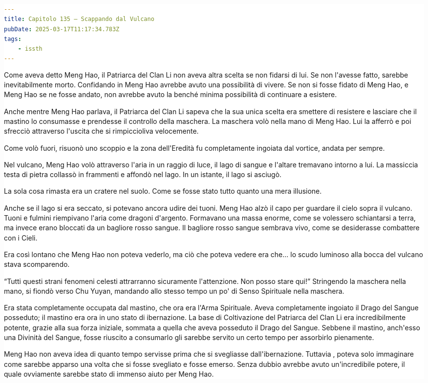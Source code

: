 ```yaml
---
title: Capitolo 135 – Scappando dal Vulcano
pubDate: 2025-03-17T11:17:34.783Z
tags:
    - issth
---
```



Come aveva detto Meng Hao, il Patriarca del Clan Li non aveva altra scelta se non fidarsi di lui. Se non l'avesse fatto, sarebbe inevitabilmente morto. Confidando in Meng Hao avrebbe avuto una possibilità di vivere. Se non si fosse fidato di Meng Hao, e Meng Hao se ne fosse andato, non avrebbe avuto la benché minima possibilità di continuare a esistere.


Anche mentre Meng Hao parlava, il Patriarca del Clan Li sapeva che la sua unica scelta era smettere di resistere e lasciare che il mastino lo consumasse e prendesse il controllo della maschera. La maschera volò nella mano di Meng Hao. Lui la afferrò e poi sfrecciò attraverso l'uscita che si rimpiccioliva velocemente.


Come volò fuori, risuonò uno scoppio e la zona dell'Eredità fu completamente ingoiata dal vortice, andata per sempre.


Nel vulcano, Meng Hao volò attraverso l'aria in un raggio di luce, il lago di sangue e l'altare tremavano intorno a lui. La massiccia testa di pietra collassò in frammenti e affondò nel lago. In un istante, il lago si asciugò.


La sola cosa rimasta era un cratere nel suolo. Come se fosse stato tutto quanto una mera illusione.


Anche se il lago si era seccato, si potevano ancora udire dei tuoni. Meng Hao alzò il capo per guardare il cielo sopra il vulcano. Tuoni e fulmini riempivano l'aria come dragoni d'argento. Formavano una massa enorme, come se volessero schiantarsi a terra, ma invece erano bloccati da un bagliore rosso sangue. Il bagliore rosso sangue sembrava vivo, come se desiderasse combattere con i Cieli.


Era così lontano che Meng Hao non poteva vederlo, ma ciò che poteva vedere era che... lo scudo luminoso alla bocca del vulcano stava scomparendo.


“Tutti questi strani fenomeni celesti attrarranno sicuramente l'attenzione. Non posso stare qui!” Stringendo la maschera nella mano, si fiondò verso Chu Yuyan, mandando allo stesso tempo un po' di Senso Spirituale nella maschera.


Era stata completamente occupata dal mastino, che ora era l'Arma Spirituale. Aveva completamente ingoiato il Drago del Sangue posseduto; il mastino era ora in uno stato di ibernazione. La base di Coltivazione del Patriarca del Clan Li era incredibilmente potente, grazie alla sua forza iniziale, sommata a quella che aveva posseduto il Drago del Sangue. Sebbene il mastino, anch'esso una Divinità del Sangue, fosse riuscito a consumarlo gli sarebbe servito un certo tempo per assorbirlo pienamente.


Meng Hao non aveva idea di quanto tempo servisse prima che si svegliasse dall'ibernazione. Tuttavia , poteva solo immaginare come sarebbe apparso una volta che si fosse svegliato e fosse emerso. Senza dubbio avrebbe avuto un'incredibile potere, il quale ovviamente sarebbe stato di immenso aiuto per Meng Hao.
